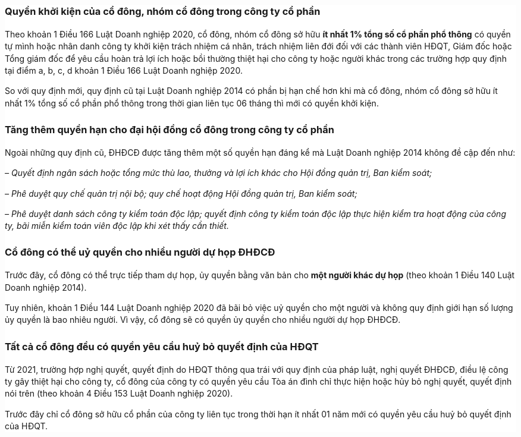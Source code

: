 
### **Quyền khởi kiện của cổ đông, nhóm cổ đông trong công ty cổ phần**


Theo khoản 1 Điều 166 Luật Doanh nghiệp 2020, cổ đông, nhóm cổ đông sở hữu **ít nhất 1% tổng số cổ phần phổ thông** có quyền tự mình hoặc nhân danh công ty khởi kiện trách nhiệm cá nhân, trách nhiệm liên đới đối với các thành viên HĐQT, Giám đốc hoặc Tổng giám đốc để yêu cầu hoàn trả lợi ích hoặc bồi thường thiệt hại cho công ty hoặc người khác trong các trường hợp quy định tại điểm a, b, c, d khoản 1 Điều 166 Luật Doanh nghiệp 2020.


So với quy định mới, quy định cũ tại Luật Doanh nghiệp 2014 có phần bị hạn chế hơn khi mà cổ đông, nhóm cổ đông sở hữu ít nhất 1% tổng số cổ phần phổ thông trong thời gian liên tục 06 tháng thì mới có quyền khởi kiện.


### **Tăng thêm quyền hạn cho đại hội đồng cổ đông trong công ty cổ phần**


Ngoài những quy định cũ, ĐHĐCĐ được tăng thêm một số quyền hạn đáng kể mà Luật Doanh nghiệp 2014 không đề cập đến như:


*– Quyết định ngân sách hoặc tổng mức thù lao, thưởng và lợi ích khác cho Hội đồng quản trị, Ban kiểm soát;*


*– Phê duyệt quy chế quản trị nội bộ; quy chế hoạt động Hội đồng quản trị, Ban kiểm soát;*


*– Phê duyệt danh sách công ty kiểm toán độc lập; quyết định công ty kiểm toán độc lập thực hiện kiểm tra hoạt động của công ty, bãi miễn kiểm toán viên độc lập khi xét thấy cần thiết.*


### **Cổ đông có thể uỷ quyền cho nhiều người dự họp ĐHĐCĐ**


Trước đây, cổ đông có thể trực tiếp tham dự họp, ủy quyền bằng văn bản cho **một người khác dự họp** (theo khoản 1 Điều 140 Luật Doanh nghiệp 2014).


Tuy nhiên, khoản 1 Điều 144 Luật Doanh nghiệp 2020 đã bãi bỏ việc uỷ quyền cho một người và không quy định giới hạn số lượng ủy quyền là bao nhiêu người. Vì vậy, cổ đông sẽ có quyền ủy quyền cho nhiều người dự họp ĐHĐCĐ.


### **Tất cả cổ đông đều có quyền yêu cầu huỷ bỏ quyết định của HĐQT**


Từ 2021, trường hợp nghị quyết, quyết định do HĐQT thông qua trái với quy định của pháp luật, nghị quyết ĐHĐCĐ, điều lệ công ty gây thiệt hại cho công ty, cổ đông của công ty có quyền yêu cầu Tòa án đình chỉ thực hiện hoặc hủy bỏ nghị quyết, quyết định nói trên (theo khoản 4 Điều 153 Luật Doanh nghiệp 2020).


Trước đây chỉ cổ đông sở hữu cổ phần của công ty liên tục trong thời hạn ít nhất 01 năm mới có quyền yêu cầu huỷ bỏ quyết định của HĐQT.

